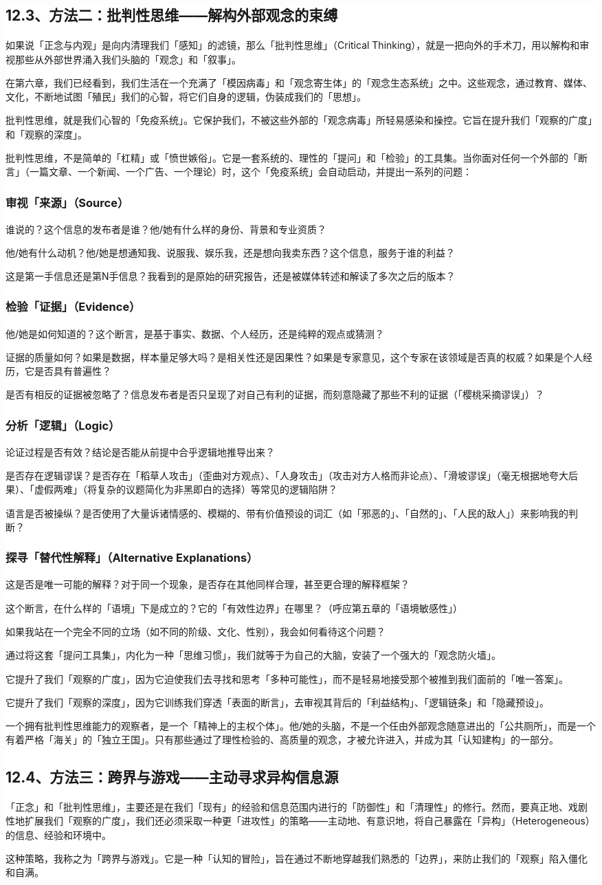 ## 12.3、方法二：批判性思维——解构外部观念的束缚

如果说「正念与内观」是向内清理我们「感知」的滤镜，那么「批判性思维」（Critical Thinking），就是一把向外的手术刀，用以解构和审视那些从外部世界涌入我们头脑的「观念」和「叙事」。

在第六章，我们已经看到，我们生活在一个充满了「模因病毒」和「观念寄生体」的「观念生态系统」之中。这些观念，通过教育、媒体、文化，不断地试图「殖民」我们的心智，将它们自身的逻辑，伪装成我们的「思想」。

批判性思维，就是我们心智的「免疫系统」。它保护我们，不被这些外部的「观念病毒」所轻易感染和操控。它旨在提升我们「观察的广度」和「观察的深度」。

批判性思维，不是简单的「杠精」或「愤世嫉俗」。它是一套系统的、理性的「提问」和「检验」的工具集。当你面对任何一个外部的「断言」（一篇文章、一个新闻、一个广告、一个理论）时，这个「免疫系统」会自动启动，并提出一系列的问题：

### 审视「来源」（Source）

谁说的？这个信息的发布者是谁？他/她有什么样的身份、背景和专业资质？

他/她有什么动机？他/她是想通知我、说服我、娱乐我，还是想向我卖东西？这个信息，服务于谁的利益？

这是第一手信息还是第N手信息？我看到的是原始的研究报告，还是被媒体转述和解读了多次之后的版本？

### 检验「证据」（Evidence）

他/她是如何知道的？这个断言，是基于事实、数据、个人经历，还是纯粹的观点或猜测？

证据的质量如何？如果是数据，样本量足够大吗？是相关性还是因果性？如果是专家意见，这个专家在该领域是否真的权威？如果是个人经历，它是否具有普遍性？

是否有相反的证据被忽略了？信息发布者是否只呈现了对自己有利的证据，而刻意隐藏了那些不利的证据（「樱桃采摘谬误」）？

### 分析「逻辑」（Logic）

论证过程是否有效？结论是否能从前提中合乎逻辑地推导出来？

是否存在逻辑谬误？是否存在「稻草人攻击」（歪曲对方观点）、「人身攻击」（攻击对方人格而非论点）、「滑坡谬误」（毫无根据地夸大后果）、「虚假两难」（将复杂的议题简化为非黑即白的选择）等常见的逻辑陷阱？

语言是否被操纵？是否使用了大量诉诸情感的、模糊的、带有价值预设的词汇（如「邪恶的」、「自然的」、「人民的敌人」）来影响我的判断？

### 探寻「替代性解释」（Alternative Explanations）

这是否是唯一可能的解释？对于同一个现象，是否存在其他同样合理，甚至更合理的解释框架？

这个断言，在什么样的「语境」下是成立的？它的「有效性边界」在哪里？（呼应第五章的「语境敏感性」）

如果我站在一个完全不同的立场（如不同的阶级、文化、性别），我会如何看待这个问题？

通过将这套「提问工具集」，内化为一种「思维习惯」，我们就等于为自己的大脑，安装了一个强大的「观念防火墙」。

它提升了我们「观察的广度」，因为它迫使我们去寻找和思考「多种可能性」，而不是轻易地接受那个被推到我们面前的「唯一答案」。

它提升了我们「观察的深度」，因为它训练我们穿透「表面的断言」，去审视其背后的「利益结构」、「逻辑链条」和「隐藏预设」。

一个拥有批判性思维能力的观察者，是一个「精神上的主权个体」。他/她的头脑，不是一个任由外部观念随意进出的「公共厕所」，而是一个有着严格「海关」的「独立王国」。只有那些通过了理性检验的、高质量的观念，才被允许进入，并成为其「认知建构」的一部分。

## 12.4、方法三：跨界与游戏——主动寻求异构信息源

「正念」和「批判性思维」，主要还是在我们「现有」的经验和信息范围内进行的「防御性」和「清理性」的修行。然而，要真正地、戏剧性地扩展我们「观察的广度」，我们还必须采取一种更「进攻性」的策略——主动地、有意识地，将自己暴露在「异构」（Heterogeneous）的信息、经验和环境中。

这种策略，我称之为「跨界与游戏」。它是一种「认知的冒险」，旨在通过不断地穿越我们熟悉的「边界」，来防止我们的「观察」陷入僵化和自满。
